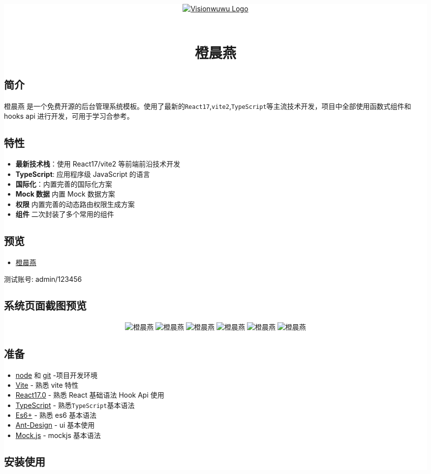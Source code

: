 <div align="center"> <a href="https://github.com/visionwuwu/vite-react-ts-admin"> <img alt="Visionwuwu Logo" width="200" height="200" src="http://nestjs.cms.visionwu.top/uploads/images/logo.png"> </a> <br> <br>

<h1>橙晨燕</h1>
</div>

## 简介

橙晨燕 是一个免费开源的后台管理系统模板。使用了最新的`React17`,`vite2`,`TypeScript`等主流技术开发，项目中全部使用函数式组件和 hooks api 进行开发，可用于学习合参考。

## 特性

- **最新技术栈**：使用 React17/vite2 等前端前沿技术开发
- **TypeScript**: 应用程序级 JavaScript 的语言
- **国际化**：内置完善的国际化方案
- **Mock 数据** 内置 Mock 数据方案
- **权限** 内置完善的动态路由权限生成方案
- **组件** 二次封装了多个常用的组件

## 预览

- [橙晨燕](http://nestjs.cms.visionwu.top)

测试账号: admin/123456

## 系统页面截图预览

<p align="center">
    <img alt="橙晨燕" width="100%" src="http://nestjs.cms.visionwu.top/uploads/ui-admin/login.jpeg">
    <img alt="橙晨燕" width="100%" src="http://nestjs.cms.visionwu.top/uploads/ui-admin/home.jpeg">
    <img alt="橙晨燕" width="100%" src="http://nestjs.cms.visionwu.top/uploads/ui-admin/account.jpeg">
    <img alt="橙晨燕" width="100%" src="http://nestjs.cms.visionwu.top/uploads/ui-admin/role.jpeg">
    <img alt="橙晨燕" width="100%" src="http://nestjs.cms.visionwu.top/uploads/ui-admin/menu.jpeg">
    <img alt="橙晨燕" width="100%" src="http://nestjs.cms.visionwu.top/uploads/ui-admin/department.jpeg">
</p>

## 准备

- [node](http://nodejs.org/) 和 [git](https://git-scm.com/) -项目开发环境
- [Vite](https://vitejs.dev/) - 熟悉 vite 特性
- [React17.0](https://react.docschina.org/) - 熟悉 React 基础语法 Hook Api 使用
- [TypeScript](https://www.typescriptlang.org/) - 熟悉`TypeScript`基本语法
- [Es6+](http://es6.ruanyifeng.com/) - 熟悉 es6 基本语法
- [Ant-Design](https://ant.design/components/overview-cn/) - ui 基本使用
- [Mock.js](https://github.com/nuysoft/Mock) - mockjs 基本语法

## 安装使用
